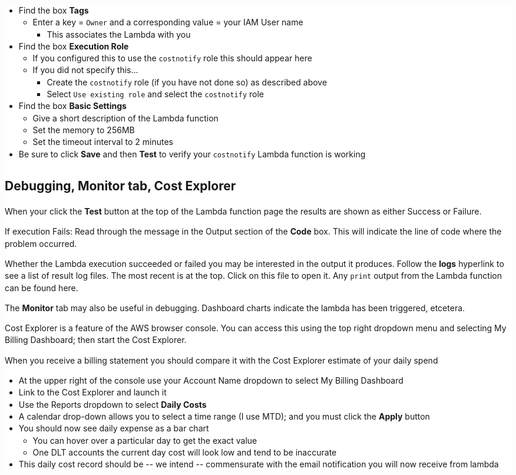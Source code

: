   - Find the box **Tags**
    - Enter a key = `Owner` and a corresponding value = your IAM User name
      - This associates the Lambda with you
  - Find the box **Execution Role**
    - If you configured this to use the `costnotify` role this should appear here
    - If you did not specify this...
      - Create the `costnotify` role (if you have not done so) as described above
      - Select `Use existing role` and select the `costnotify` role
  - Find the box **Basic Settings** 
    - Give a short description of the Lambda function
    - Set the memory to 256MB
    - Set the timeout interval to 2 minutes
  - Be sure to click **Save** and then **Test** to verify your `costnotify` Lambda function is working 

## Debugging, Monitor tab, Cost Explorer

When your click the **Test** button at the top of the Lambda function page the results are shown as either Success or Failure.


If execution Fails: Read through the message in the Output section of the **Code** box. This will indicate
the line of code where the problem occurred.

Whether the Lambda execution succeeded or failed you may be interested in the output it produces.
Follow the **logs** hyperlink to see a list of result log files. The most recent is at the top. Click on
this file to open it. Any `print` output from the Lambda function can be found here. 

The **Monitor** tab may also be useful in debugging. Dashboard charts indicate the lambda has been triggered, etcetera.
  
Cost Explorer is a feature of the AWS browser console. You can access this using the top right dropdown menu 
and selecting My Billing Dashboard; then start the Cost Explorer.  

When you receive a billing statement you should compare it with the Cost Explorer estimate of your daily spend
  - At the upper right of the console use your Account Name dropdown to select My Billing Dashboard
  - Link to the Cost Explorer and launch it
  - Use the Reports dropdown to select **Daily Costs**
  - A calendar drop-down allows you to select a time range (I use MTD); and you must click the **Apply** button
  - You should now see daily expense as a bar chart
    - You can hover over a particular day to get the exact value
    - One DLT accounts the current day cost will look low and tend to be inaccurate
  - This daily cost record should be -- we intend -- commensurate with the email notification you will now receive from lambda
